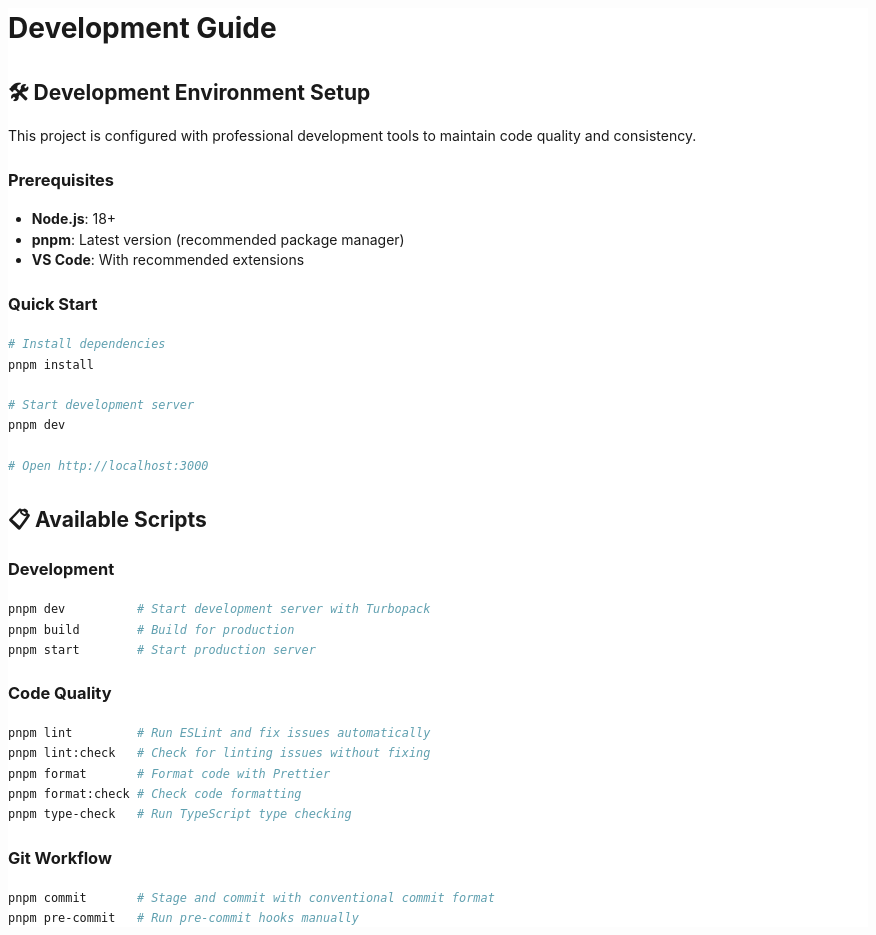 # Development Guide

## 🛠️ Development Environment Setup

This project is configured with professional development tools to maintain code quality and consistency.

### Prerequisites

- **Node.js**: 18+
- **pnpm**: Latest version (recommended package manager)
- **VS Code**: With recommended extensions

### Quick Start

```bash
# Install dependencies
pnpm install

# Start development server
pnpm dev

# Open http://localhost:3000
```

## 📋 Available Scripts

### Development

```bash
pnpm dev          # Start development server with Turbopack
pnpm build        # Build for production
pnpm start        # Start production server
```

### Code Quality

```bash
pnpm lint         # Run ESLint and fix issues automatically
pnpm lint:check   # Check for linting issues without fixing
pnpm format       # Format code with Prettier
pnpm format:check # Check code formatting
pnpm type-check   # Run TypeScript type checking
```

### Git Workflow

```bash
pnpm commit       # Stage and commit with conventional commit format
pnpm pre-commit   # Run pre-commit hooks manually
```
